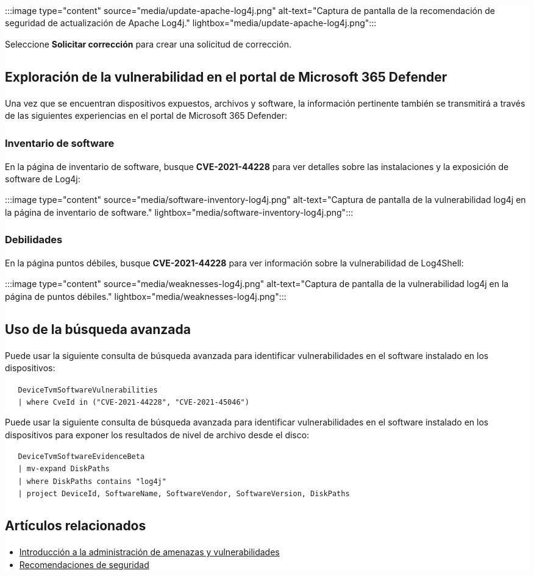 :::image type="content" source="media/update-apache-log4j.png" alt-text="Captura de pantalla de la recomendación de seguridad de actualización de Apache Log4j." lightbox="media/update-apache-log4j.png":::

Seleccione **Solicitar corrección** para crear una solicitud de corrección.

## <a name="explore-the-vulnerability-in-the-microsoft-365-defender-portal"></a>Exploración de la vulnerabilidad en el portal de Microsoft 365 Defender

Una vez que se encuentran dispositivos expuestos, archivos y software, la información pertinente también se transmitirá a través de las siguientes experiencias en el portal de Microsoft 365 Defender:

### <a name="software-inventory"></a>Inventario de software

 En la página de inventario de software, busque **CVE-2021-44228** para ver detalles sobre las instalaciones y la exposición de software de Log4j:

:::image type="content" source="media/software-inventory-log4j.png" alt-text="Captura de pantalla de la vulnerabilidad log4j en la página de inventario de software." lightbox="media/software-inventory-log4j.png":::

### <a name="weaknesses"></a>Debilidades

En la página puntos débiles, busque **CVE-2021-44228** para ver información sobre la vulnerabilidad de Log4Shell:

:::image type="content" source="media/weaknesses-log4j.png" alt-text="Captura de pantalla de la vulnerabilidad log4j en la página de puntos débiles." lightbox="media/weaknesses-log4j.png":::

## <a name="use-advanced-hunting"></a>Uso de la búsqueda avanzada

Puede usar la siguiente consulta de búsqueda avanzada para identificar vulnerabilidades en el software instalado en los dispositivos:

 ```text
    DeviceTvmSoftwareVulnerabilities
    | where CveId in ("CVE-2021-44228", "CVE-2021-45046")
 ```

Puede usar la siguiente consulta de búsqueda avanzada para identificar vulnerabilidades en el software instalado en los dispositivos para exponer los resultados de nivel de archivo desde el disco:

 ```text
    DeviceTvmSoftwareEvidenceBeta
    | mv-expand DiskPaths
    | where DiskPaths contains "log4j"
    | project DeviceId, SoftwareName, SoftwareVendor, SoftwareVersion, DiskPaths
 ```

## <a name="related-articles"></a>Artículos relacionados

- [Introducción a la administración de amenazas y vulnerabilidades](http://next-gen-threat-and-vuln-mgt.md)
- [Recomendaciones de seguridad](tvm-security-recommendation.md)
